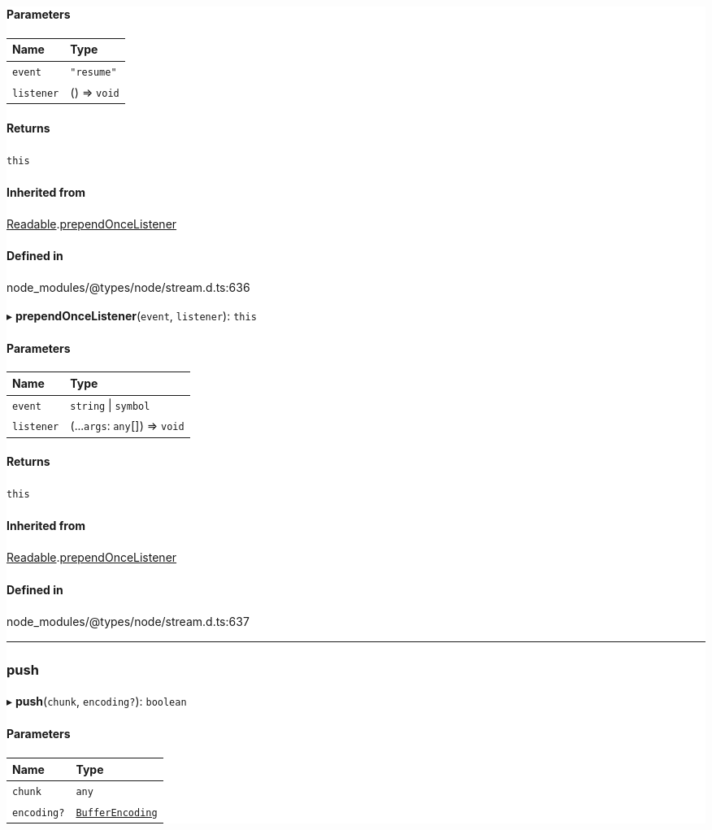 #### Parameters

| Name | Type |
| :------ | :------ |
| `event` | ``"resume"`` |
| `listener` | () => `void` |

#### Returns

`this`

#### Inherited from

[Readable](internal_.Readable.md).[prependOnceListener](internal_.Readable.md#prependoncelistener)

#### Defined in

node_modules/@types/node/stream.d.ts:636

▸ **prependOnceListener**(`event`, `listener`): `this`

#### Parameters

| Name | Type |
| :------ | :------ |
| `event` | `string` \| `symbol` |
| `listener` | (...`args`: `any`[]) => `void` |

#### Returns

`this`

#### Inherited from

[Readable](internal_.Readable.md).[prependOnceListener](internal_.Readable.md#prependoncelistener)

#### Defined in

node_modules/@types/node/stream.d.ts:637

___

### push

▸ **push**(`chunk`, `encoding?`): `boolean`

#### Parameters

| Name | Type |
| :------ | :------ |
| `chunk` | `any` |
| `encoding?` | [`BufferEncoding`](../modules/internal_.md#bufferencoding) |
